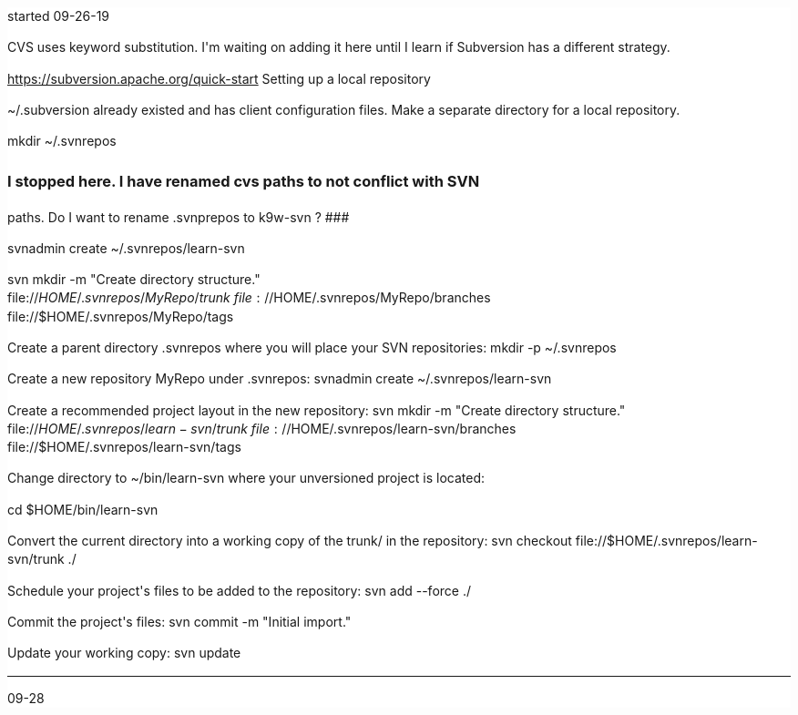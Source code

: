 

started 09-26-19

CVS uses keyword substitution. I'm waiting on adding it here until I
learn if Subversion has a different strategy.

https://subversion.apache.org/quick-start
Setting up a local repository 

~/.subversion already existed and has client configuration files. Make
a separate directory for a local repository.

mkdir ~/.svnrepos

### I stopped here. I have renamed cvs paths to not conflict with SVN
paths. Do I want to rename .svnprepos to k9w-svn ? ###

svnadmin create ~/.svnrepos/learn-svn

svn mkdir -m "Create directory structure." \
  file://$HOME/.svnrepos/MyRepo/trunk \
  file://$HOME/.svnrepos/MyRepo/branches \
  file://$HOME/.svnrepos/MyRepo/tags

Create a parent directory .svnrepos where you will place your SVN repositories:
mkdir -p ~/.svnrepos

Create a new repository MyRepo under .svnrepos:
svnadmin create ~/.svnrepos/learn-svn

Create a recommended project layout in the new repository:
svn mkdir -m "Create directory structure." \
	file://$HOME/.svnrepos/learn-svn/trunk \
	file://$HOME/.svnrepos/learn-svn/branches \
	file://$HOME/.svnrepos/learn-svn/tags

Change directory to ~/bin/learn-svn where your unversioned project is
located:

cd $HOME/bin/learn-svn

Convert the current directory into a working copy of the trunk/ in the
repository:
svn checkout file://$HOME/.svnrepos/learn-svn/trunk ./

Schedule your project's files to be added to the repository:
svn add --force ./

Commit the project's files:
svn commit -m "Initial import."

Update your working copy:
svn update


--------
09-28
